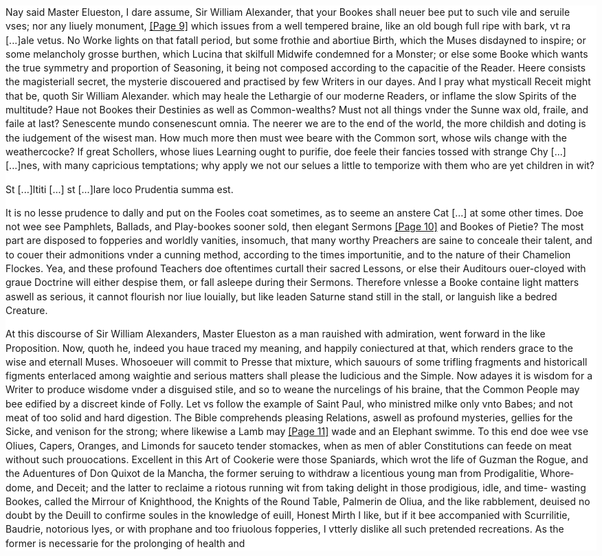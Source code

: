 Nay said Master Elueston, I dare assume, Sir Willi­am Alexander, that your
Bookes shall neuer bee put to such vile and seruile vses; nor any liuely
monument, [[Page 9]](http://eebo.chadwyck.com/downloadtiff?vid=19655&page=19)
which issues from a well tempered braine, like an old bough full ripe with
bark, vt ra [...]ale vetus. No Worke lights on that fatall period, but some
frothie and abor­tiue Birth, which the Muses disdayned to inspire; or some
melancholy grosse burthen, which Lucina that skilfull Midwife condemned for a
Monster; or else some Booke which wants the true symmetry and pro­portion of
Seasoning, it being not composed accor­ding to the capacitie of the Reader.
Heere consists the magisteriall secret, the mysterie discouered and pra­ctised
by few Writers in our dayes. And I pray what mysticall Receit might that be,
quoth Sir William Alex­ander. which may heale the Lethargie of our moderne
Readers, or inflame the slow Spirits of the multitude? Haue not Bookes their
Destinies as well as Common-wealths? Must not all things vnder the Sunne wax
old, fraile, and faile at last? Senescente mundo consenescunt omnia. The
neerer we are to the end of the world, the more childish and doting is the
iudgement of the wi­sest man. How much more then must wee beare with the
Common sort, whose wils change with the weather­cocke? If great Schollers,
whose liues Learning ought to purifie, doe feele their fancies tossed with
strange Chy [...] [...]nes, with many capricious temptations; why apply we not
our selues a little to temporize with them who are yet children in wit?

St [...]ltiti [...] st [...]lare loco Prudentia summa est.

It is no lesse prudence to dally and put on the Fooles coat sometimes, as to
seeme an anstere Cat [...] at some other times. Doe not wee see Pamphlets,
Ballads, and Play-bookes sooner sold, then elegant Sermons [[Page
10]](http://eebo.chadwyck.com/downloadtiff?vid=19655&page=20) and Bookes of
Pietie? The most part are disposed to fopperies and worldly vanities,
insomuch, that ma­ny worthy Preachers are saine to conceale their talent, and
to couer their admonitions vnder a cunning me­thod, according to the times
importunitie, and to the nature of their Chamelion Flockes. Yea, and these
profound Teachers doe oftentimes curtall their sacred Lessons, or else their
Auditours ouer-cloyed with graue Doctrine will either despise them, or fall
asleepe during their Sermons. Therefore vnlesse a Booke con­taine light
matters aswell as serious, it cannot flourish nor liue Iouially, but like
leaden Saturne stand still in the stall, or languish like a bedred Creature.

At this discourse of Sir William Alexanders, Ma­ster Elueston as a man
rauished with admiration, went forward in the like Proposition. Now, quoth he,
in­deed you haue traced my meaning, and happily conie­ctured at that, which
renders grace to the wise and e­ternall Muses. Whosoeuer will commit to Presse
that mixture, which sauours of some trifling fragments and historicall
figments enterlaced among waightie and se­rious matters shall please the
Iudicious and the Simple. Now adayes it is wisdom for a Writer to produce
wis­dome vnder a disguised stile, and so to weane the nurce­lings of his
braine, that the Common People may bee edified by a discreet kinde of Folly.
Let vs follow the example of Saint Paul, who ministred milke only vn­to Babes;
and not meat of too solid and hard digesti­on. The Bible comprehends pleasing
Relations, as­well as profound mysteries, gellies for the Sicke, and venison
for the strong; where likewise a Lamb may [[Page
11]](http://eebo.chadwyck.com/downloadtiff?vid=19655&page=20) wade and an
Elephant swimme. To this end doe wee vse Oliues, Capers, Oranges, and Limonds
for sauceto tender stomackes, when as men of abler Constitutions can feede on
meat without such prouocations. Excellent in this Art of Cookerie were those
Spaniards, which wrot the life of Guz­man the Rogue, and the Aduentures of Don
Quixot de la Mancha, the former seruing to withdraw a licentious young man
from Prodigalitie, Whore­dome, and Deceit; and the latter to reclaime a
riotous running wit from taking delight in those prodigious, idle, and time-
wasting Bookes, cal­led the Mirrour of Knighthood, the Knights of the Round
Table, Palmerin de Oliua, and the like rabblement, deuised no doubt by the
Deuill to con­firme soules in the knowledge of euill, Honest Mirth I like, but
if it bee accompanied with Scur­rilitie, Baudrie, notorious lyes, or with
prophane and too friuolous fopperies, I vtterly dislike all such pretended
recreations. As the former is necessarie for the prolonging of health and